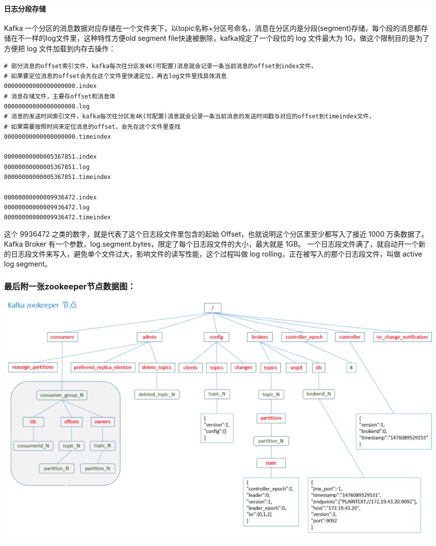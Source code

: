 #### 日志分段存储

Kafka 一个分区的消息数据对应存储在一个文件夹下，以topic名称+分区号命名，消息在分区内是分段(segment)存储，每个段的消息都存储在不一样的log文件里，这种特性方便old segment file快速被删除，kafka规定了一个段位的 log 文件最大为 1G，做这个限制目的是为了方便把 log 文件加载到内存去操作：

```aidl
# 部分消息的offset索引文件，kafka每次往分区发4K(可配置)消息就会记录一条当前消息的offset到index文件，
# 如果要定位消息的offset会先在这个文件里快速定位，再去log文件里找具体消息
00000000000000000000.index
# 消息存储文件，主要存offset和消息体
00000000000000000000.log
# 消息的发送时间索引文件，kafka每次往分区发4K(可配置)消息就会记录一条当前消息的发送时间戳与对应的offset到timeindex文件，
# 如果需要按照时间来定位消息的offset，会先在这个文件里查找
00000000000000000000.timeindex

00000000000005367851.index
00000000000005367851.log
00000000000005367851.timeindex

00000000000009936472.index
00000000000009936472.log
00000000000009936472.timeindex
```

这个 9936472 之类的数字，就是代表了这个日志段文件里包含的起始 Offset，也就说明这个分区里至少都写入了接近 1000 万条数据了。
Kafka Broker 有一个参数，log.segment.bytes，限定了每个日志段文件的大小，最大就是 1GB。
一个日志段文件满了，就自动开一个新的日志段文件来写入，避免单个文件过大，影响文件的读写性能，这个过程叫做 log rolling，正在被写入的那个日志段文件，叫做 active log segment。

### 最后附一张zookeeper节点数据图：

![img_5.png](assets/Kafka原理和实践/img_5.png)
